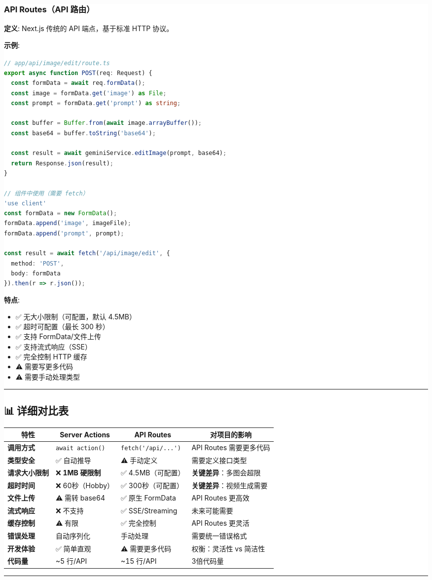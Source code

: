 ### API Routes（API 路由）

**定义**: Next.js 传统的 API 端点，基于标准 HTTP 协议。

**示例**:
```typescript
// app/api/image/edit/route.ts
export async function POST(req: Request) {
  const formData = await req.formData();
  const image = formData.get('image') as File;
  const prompt = formData.get('prompt') as string;
  
  const buffer = Buffer.from(await image.arrayBuffer());
  const base64 = buffer.toString('base64');
  
  const result = await geminiService.editImage(prompt, base64);
  return Response.json(result);
}

// 组件中使用（需要 fetch）
'use client'
const formData = new FormData();
formData.append('image', imageFile);
formData.append('prompt', prompt);

const result = await fetch('/api/image/edit', {
  method: 'POST',
  body: formData
}).then(r => r.json());
```

**特点**:
- ✅ 无大小限制（可配置，默认 4.5MB）
- ✅ 超时可配置（最长 300 秒）
- ✅ 支持 FormData/文件上传
- ✅ 支持流式响应（SSE）
- ✅ 完全控制 HTTP 缓存
- ⚠️ 需要写更多代码
- ⚠️ 需要手动处理类型


---

## 📊 详细对比表

| 特性 | Server Actions | API Routes | 对项目的影响 |
|------|----------------|------------|--------------|
| **调用方式** | `await action()` | `fetch('/api/...')` | API Routes 需要更多代码 |
| **类型安全** | ✅ 自动推导 | ⚠️ 手动定义 | 需要定义接口类型 |
| **请求大小限制** | ❌ **1MB 硬限制** | ✅ 4.5MB（可配置） | **关键差异**：多图会超限 |
| **超时时间** | ❌ 60秒（Hobby） | ✅ 300秒（可配置） | **关键差异**：视频生成需要 |
| **文件上传** | ⚠️ 需转 base64 | ✅ 原生 FormData | API Routes 更高效 |
| **流式响应** | ❌ 不支持 | ✅ SSE/Streaming | 未来可能需要 |
| **缓存控制** | ⚠️ 有限 | ✅ 完全控制 | API Routes 更灵活 |
| **错误处理** | 自动序列化 | 手动处理 | 需要统一错误格式 |
| **开发体验** | ✅ 简单直观 | ⚠️ 需要更多代码 | 权衡：灵活性 vs 简洁性 |
| **代码量** | ~5 行/API | ~15 行/API | 3倍代码量 |

---